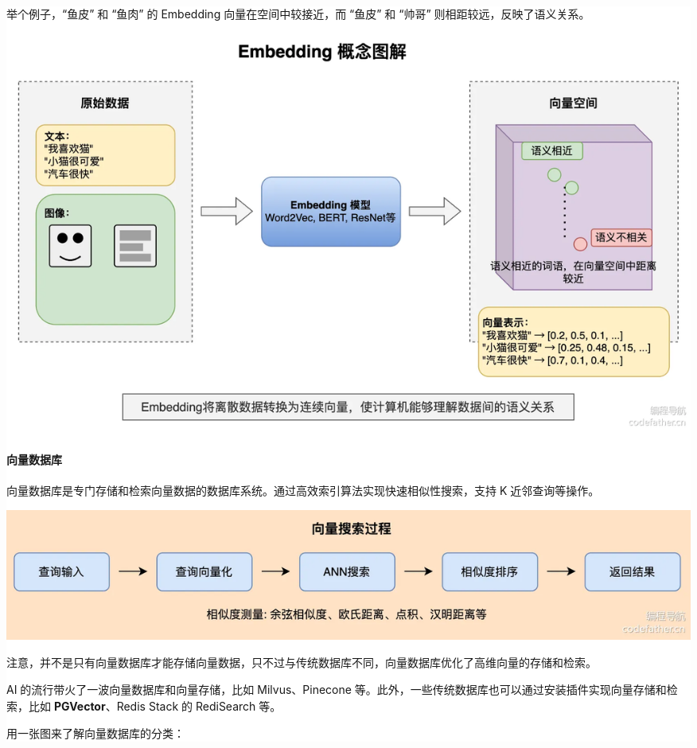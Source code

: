 举个例子，“⁠鱼皮” 和 “鱼肉” 的‌ Embedding 向量在空间中较接近，而 “‎鱼皮” 和 “帅哥” 则‌相距较远，反映了语义关系。

![rag-6](assets/rag-6.jpg)

#### 向量数据库

向量数据库⁠是专门存储和检索向量‌数据的数据库系统。通过高效索引算法实现快‎速相似性搜索，支持 ‌K 近邻查询等操作。

![rag-7](assets/rag-7.jpg)

注意，并不⁠是只有向量数据库才‌能存储向量数据，只不过与传统数据库不‎同，向量数据库优化‌了高维向量的存储和检索。

AI 的流行带火了一波⁠向量数据库和向量存储，比如 Milvus、‌Pinecone 等。此外，一些传统数据库也可以通过安装插件实现向量存储和检索，比如‎ **PGVector**、Redis Stack‌ 的 RediSearch 等。

用一张图来了解向量数据库的分类：
